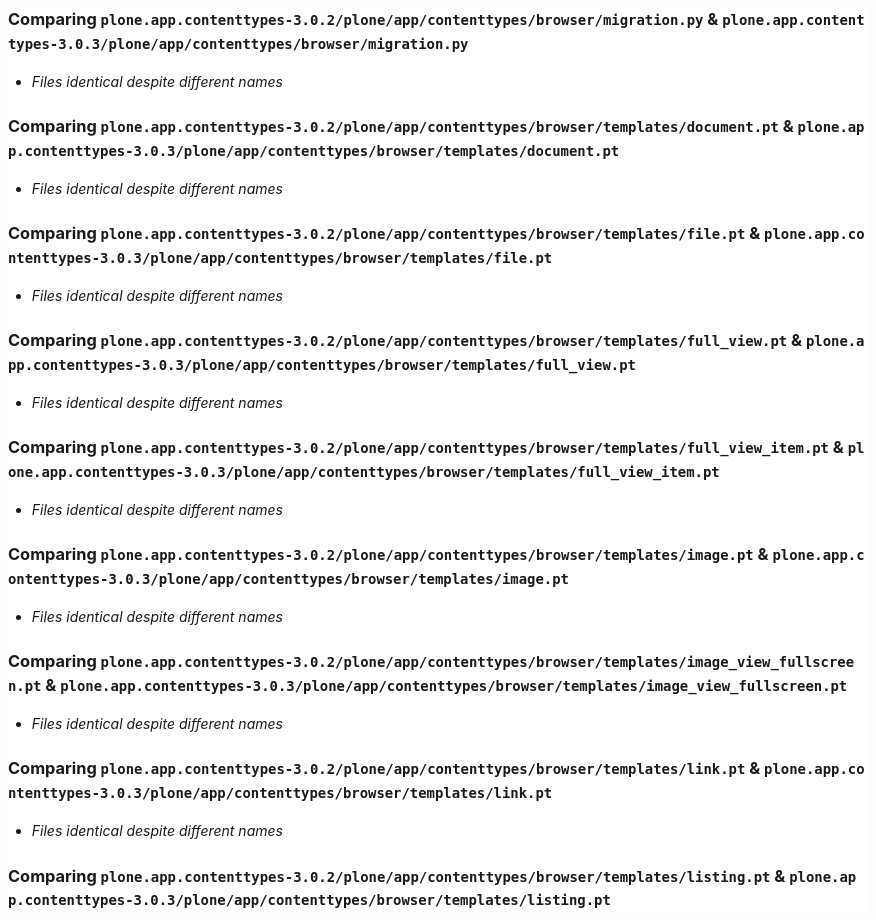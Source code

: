 ### Comparing `plone.app.contenttypes-3.0.2/plone/app/contenttypes/browser/migration.py` & `plone.app.contenttypes-3.0.3/plone/app/contenttypes/browser/migration.py`

 * *Files identical despite different names*

### Comparing `plone.app.contenttypes-3.0.2/plone/app/contenttypes/browser/templates/document.pt` & `plone.app.contenttypes-3.0.3/plone/app/contenttypes/browser/templates/document.pt`

 * *Files identical despite different names*

### Comparing `plone.app.contenttypes-3.0.2/plone/app/contenttypes/browser/templates/file.pt` & `plone.app.contenttypes-3.0.3/plone/app/contenttypes/browser/templates/file.pt`

 * *Files identical despite different names*

### Comparing `plone.app.contenttypes-3.0.2/plone/app/contenttypes/browser/templates/full_view.pt` & `plone.app.contenttypes-3.0.3/plone/app/contenttypes/browser/templates/full_view.pt`

 * *Files identical despite different names*

### Comparing `plone.app.contenttypes-3.0.2/plone/app/contenttypes/browser/templates/full_view_item.pt` & `plone.app.contenttypes-3.0.3/plone/app/contenttypes/browser/templates/full_view_item.pt`

 * *Files identical despite different names*

### Comparing `plone.app.contenttypes-3.0.2/plone/app/contenttypes/browser/templates/image.pt` & `plone.app.contenttypes-3.0.3/plone/app/contenttypes/browser/templates/image.pt`

 * *Files identical despite different names*

### Comparing `plone.app.contenttypes-3.0.2/plone/app/contenttypes/browser/templates/image_view_fullscreen.pt` & `plone.app.contenttypes-3.0.3/plone/app/contenttypes/browser/templates/image_view_fullscreen.pt`

 * *Files identical despite different names*

### Comparing `plone.app.contenttypes-3.0.2/plone/app/contenttypes/browser/templates/link.pt` & `plone.app.contenttypes-3.0.3/plone/app/contenttypes/browser/templates/link.pt`

 * *Files identical despite different names*

### Comparing `plone.app.contenttypes-3.0.2/plone/app/contenttypes/browser/templates/listing.pt` & `plone.app.contenttypes-3.0.3/plone/app/contenttypes/browser/templates/listing.pt`

